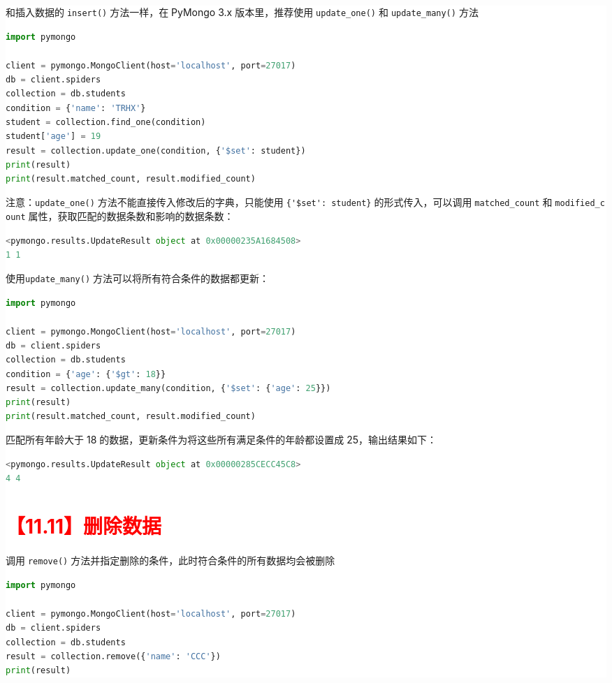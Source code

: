 和插入数据的 `insert()` 方法一样，在 PyMongo 3.x 版本里，推荐使用 `update_one()` 和 `update_many()` 方法

```python
import pymongo

client = pymongo.MongoClient(host='localhost', port=27017)
db = client.spiders
collection = db.students
condition = {'name': 'TRHX'}
student = collection.find_one(condition)
student['age'] = 19
result = collection.update_one(condition, {'$set': student})
print(result)
print(result.matched_count, result.modified_count)
```

注意：`update_one()` 方法不能直接传入修改后的字典，只能使用 `{'$set': student}` 的形式传入，可以调用 `matched_count` 和 `modified_count` 属性，获取匹配的数据条数和影响的数据条数：

```python
<pymongo.results.UpdateResult object at 0x00000235A1684508>
1 1
```

使用`update_many()` 方法可以将所有符合条件的数据都更新：

```python
import pymongo

client = pymongo.MongoClient(host='localhost', port=27017)
db = client.spiders
collection = db.students
condition = {'age': {'$gt': 18}}
result = collection.update_many(condition, {'$set': {'age': 25}})
print(result)
print(result.matched_count, result.modified_count)
```

匹配所有年龄大于 18 的数据，更新条件为将这些所有满足条件的年龄都设置成 25，输出结果如下：

```python
<pymongo.results.UpdateResult object at 0x00000285CECC45C8>
4 4
```

# <font color=#ff0000>【11.11】删除数据</font>

调用 `remove()` 方法并指定删除的条件，此时符合条件的所有数据均会被删除

```python
import pymongo

client = pymongo.MongoClient(host='localhost', port=27017)
db = client.spiders
collection = db.students
result = collection.remove({'name': 'CCC'})
print(result)
```
